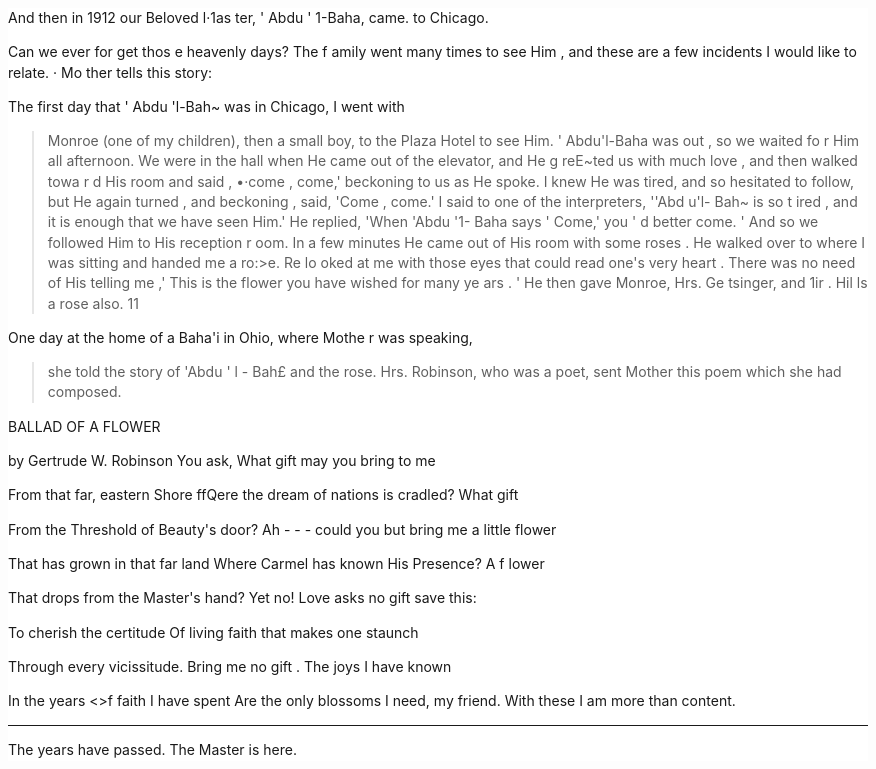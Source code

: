 And then in 1912 our Beloved l·1as ter, ' Abdu ' 1-Baha, came. to Chicago.

Can we ever for get thos e heavenly days?          The f amily went many times to see Him ,
and these are a few incidents I would like to relate. ·
Mo ther tells this story:

The first day that ' Abdu 'l-Bah~ was in Chicago, I went with
> Monroe (one of my children), then a small boy, to the Plaza Hotel to
> see Him. ' Abdu'l-Baha was out , so we waited fo r Him all afternoon.
> We were in the hall when He came out of the elevator, and He g reE~ted
> us with much love , and then walked towa r d His room and said , •·come ,
> come,' beckoning to us as He spoke. I knew He was tired, and so
> hesitated to follow, but He again turned , and beckoning , said, 'Come ,
> come.' I said to one of the interpreters, ''Abd u'l- Bah~ is so t ired ,
> and it is enough that we have seen Him.' He replied, 'When 'Abdu '1-
> Baha says ' Come,' you ' d better come. ' And so we followed Him to His
> reception r oom. In a few minutes He came out of His room with some
> roses . He walked over to where I was sitting and handed me a ro:>e.
> Re lo oked at me with those eyes that could read one's very heart .
> There was no need of His telling me ,' This is the flower you have wished
> for many ye ars . ' He then gave Monroe, Hrs. Ge tsinger, and 1ir . Hil ls a
rose also. 11

One day at the home of a Baha'i in Ohio, where Mothe r was speaking,
> she told the story of 'Abdu ' l - Bah£ and the rose.     Hrs. Robinson, who was a poet,
> sent Mother this poem which she had composed.

BALLAD OF A FLOWER

by
Gertrude W. Robinson
You ask, What gift may you bring to me

From that far, eastern Shore
ffQere the dream of nations is cradled? What gift

From the Threshold of Beauty's door?
Ah - - - could you but bring me a little flower

That has grown in that far land
Where Carmel has known His Presence? A f lower

That drops from the Master's hand?
Yet no!  Love asks no gift save this:

To cherish the certitude
Of living faith that makes one staunch

Through every vicissitude.
Bring me no gift . The joys I have known

In the years <>f faith I have spent
Are the only blossoms I need, my friend.
With these I am more than content.

*   *     *    *    *    *
The years have passed. The Master is here.
